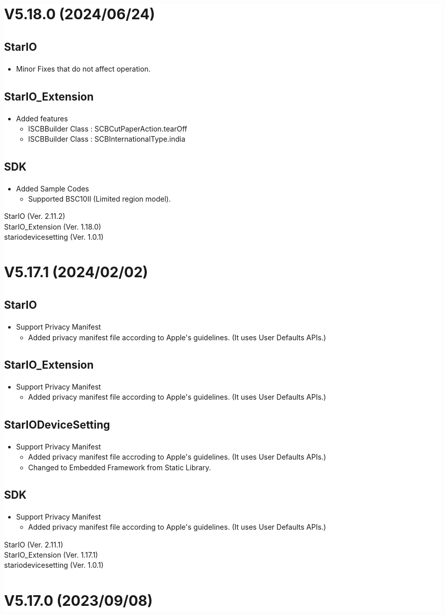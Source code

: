 
# V5.18.0 (2024/06/24)

## StarIO
- Minor Fixes that do not affect operation.

## StarIO_Extension
- Added features
    * ISCBBuilder Class : SCBCutPaperAction.tearOff
    * ISCBBuilder Class : SCBInternationalType.india

## SDK
- Added Sample Codes
    * Supported BSC10II (Limited region model).

StarIO (Ver. 2.11.2)<br>
StarIO_Extension (Ver. 1.18.0)<br>
stariodevicesetting (Ver. 1.0.1)


# V5.17.1 (2024/02/02)

## StarIO
- Support Privacy Manifest
    * Added privacy manifest file according to Apple's guidelines. (It uses User Defaults APIs.)

## StarIO_Extension
- Support Privacy Manifest
    * Added privacy manifest file according to Apple's guidelines. (It uses User Defaults APIs.)

## StarIODeviceSetting
- Support Privacy Manifest
    * Added privacy manifest file accroding to Apple's guidelines. (It uses User Defaults APIs.)
    * Changed to Embedded Framework from Static Library.

## SDK
- Support Privacy Manifest
   * Added privacy manifest file according to Apple's guidelines. (It uses User Defaults APIs.)

StarIO (Ver. 2.11.1)<br>
StarIO_Extension (Ver. 1.17.1)<br>
stariodevicesetting (Ver. 1.0.1)


# V5.17.0 (2023/09/08)
